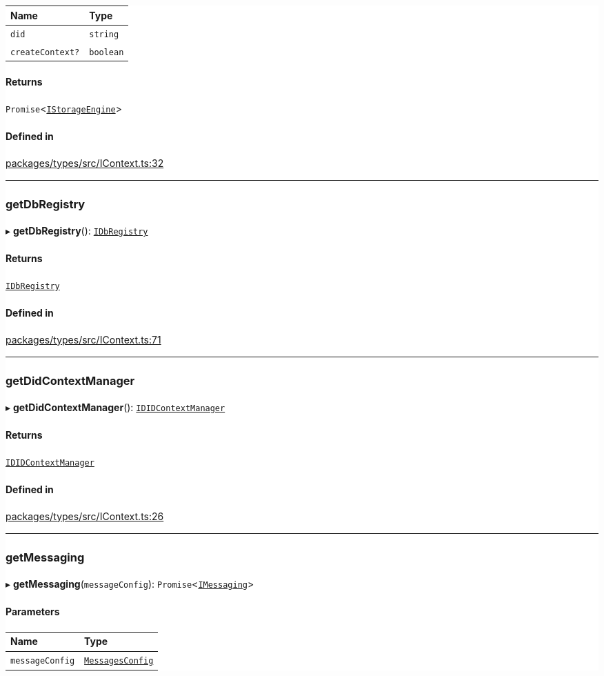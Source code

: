 | Name | Type |
| :------ | :------ |
| `did` | `string` |
| `createContext?` | `boolean` |

#### Returns

`Promise`<[`IStorageEngine`](verida_types.IStorageEngine.md)\>

#### Defined in

[packages/types/src/IContext.ts:32](https://github.com/verida/verida-js/blob/a690f60/packages/types/src/IContext.ts#L32)

___

### getDbRegistry

▸ **getDbRegistry**(): [`IDbRegistry`](verida_types.IDbRegistry.md)

#### Returns

[`IDbRegistry`](verida_types.IDbRegistry.md)

#### Defined in

[packages/types/src/IContext.ts:71](https://github.com/verida/verida-js/blob/a690f60/packages/types/src/IContext.ts#L71)

___

### getDidContextManager

▸ **getDidContextManager**(): [`IDIDContextManager`](verida_types.IDIDContextManager.md)

#### Returns

[`IDIDContextManager`](verida_types.IDIDContextManager.md)

#### Defined in

[packages/types/src/IContext.ts:26](https://github.com/verida/verida-js/blob/a690f60/packages/types/src/IContext.ts#L26)

___

### getMessaging

▸ **getMessaging**(`messageConfig`): `Promise`<[`IMessaging`](verida_types.IMessaging.md)\>

#### Parameters

| Name | Type |
| :------ | :------ |
| `messageConfig` | [`MessagesConfig`](verida_types.MessagesConfig.md) |
